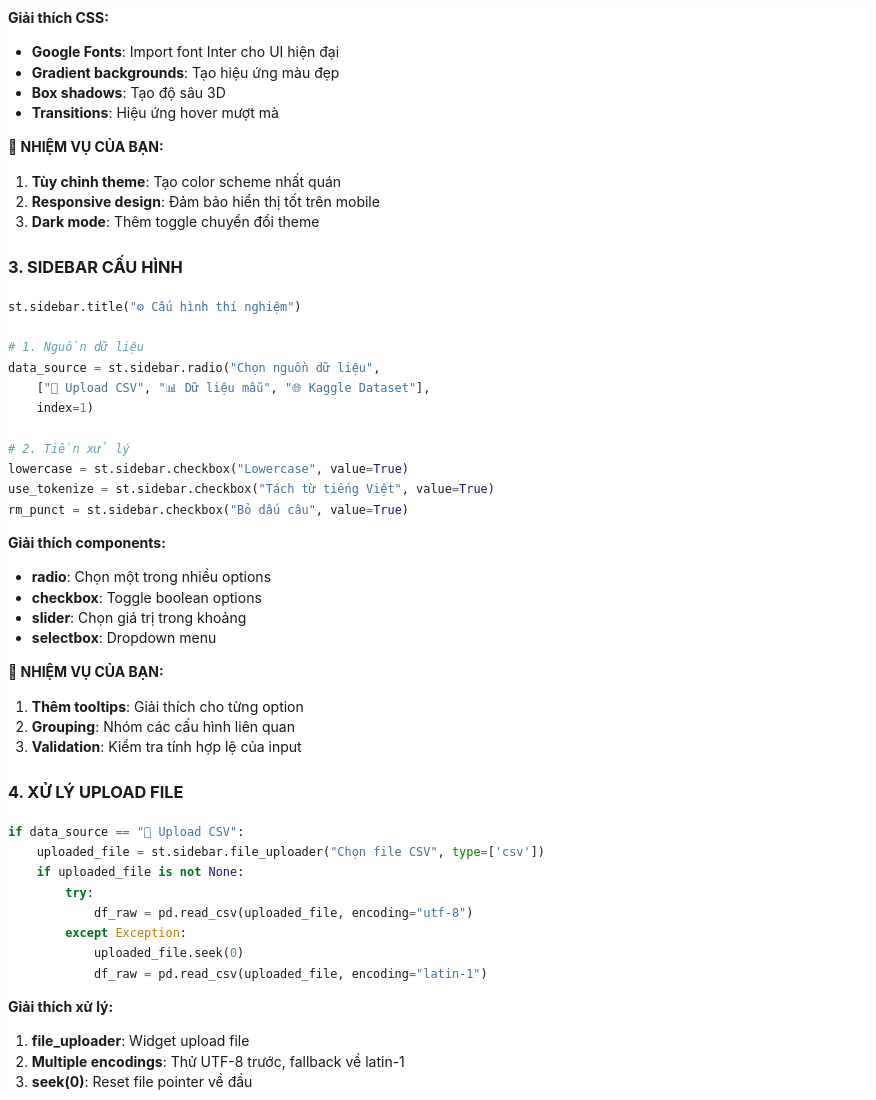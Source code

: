 **Giải thích CSS:**
- **Google Fonts**: Import font Inter cho UI hiện đại
- **Gradient backgrounds**: Tạo hiệu ứng màu đẹp
- **Box shadows**: Tạo độ sâu 3D
- **Transitions**: Hiệu ứng hover mượt mà

**🔧 NHIỆM VỤ CỦA BẠN:**
1. **Tùy chỉnh theme**: Tạo color scheme nhất quán
2. **Responsive design**: Đảm bảo hiển thị tốt trên mobile
3. **Dark mode**: Thêm toggle chuyển đổi theme

### 3. SIDEBAR CẤU HÌNH

```python
st.sidebar.title("⚙️ Cấu hình thí nghiệm")

# 1. Nguồn dữ liệu
data_source = st.sidebar.radio("Chọn nguồn dữ liệu", 
    ["📁 Upload CSV", "📊 Dữ liệu mẫu", "🌐 Kaggle Dataset"], 
    index=1)

# 2. Tiền xử lý
lowercase = st.sidebar.checkbox("Lowercase", value=True)
use_tokenize = st.sidebar.checkbox("Tách từ tiếng Việt", value=True)
rm_punct = st.sidebar.checkbox("Bỏ dấu câu", value=True)
```

**Giải thích components:**
- **radio**: Chọn một trong nhiều options
- **checkbox**: Toggle boolean options
- **slider**: Chọn giá trị trong khoảng
- **selectbox**: Dropdown menu

**🔧 NHIỆM VỤ CỦA BẠN:**
1. **Thêm tooltips**: Giải thích cho từng option
2. **Grouping**: Nhóm các cấu hình liên quan
3. **Validation**: Kiểm tra tính hợp lệ của input

### 4. XỬ LÝ UPLOAD FILE

```python
if data_source == "📁 Upload CSV":
    uploaded_file = st.sidebar.file_uploader("Chọn file CSV", type=['csv'])
    if uploaded_file is not None:
        try:
            df_raw = pd.read_csv(uploaded_file, encoding="utf-8")
        except Exception:
            uploaded_file.seek(0)
            df_raw = pd.read_csv(uploaded_file, encoding="latin-1")
```

**Giải thích xử lý:**
1. **file_uploader**: Widget upload file
2. **Multiple encodings**: Thử UTF-8 trước, fallback về latin-1
3. **seek(0)**: Reset file pointer về đầu
